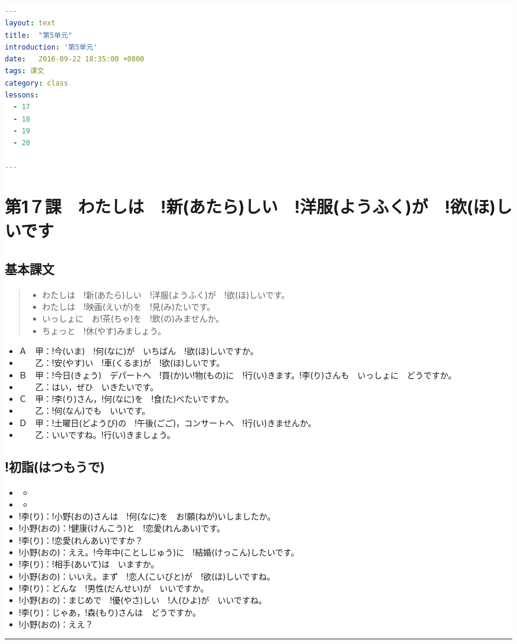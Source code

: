 ```yaml
---
layout: text
title:  "第5单元"
introduction: '第5单元'
date:   2016-09-22 18:35:00 +0800
tags: 课文
category: class
lessons:
  - 17
  - 18
  - 19
  - 20

---
```


<div id="l17" class="lesson" markdown="1">
<div class="japan" markdown="1">


# 第1７課　わたしは　!新(あたら)しい　!洋服(ようふく)が　!欲(ほ)しいです
## 基本課文
> * わたしは　!新(あたら)しい　!洋服(ようふく)が　!欲(ほ)しいです。
> * わたしは　!映画(えいが)を　!見(み)たいです。
> * いっしょに　お!茶(ちゃ)を　!飲(の)みませんか。
> * ちょっと　!休(やす)みましょう。

* Ａ　甲：!今(いま)　!何(なに)が　いちばん　!欲(ほ)しいですか。
* 　　乙：!安(やす)い　!車(くるま)が　!欲(ほ)しいです。
* Ｂ　甲：!今日(きょう)　デパートへ　!買(か)い!物(もの)に　!行(い)きます。!李(り)さんも　いっしょに　どうですか。
* 　　乙：はい，ぜひ　いきたいです。
* Ｃ　甲：!李(り)さん，!何(なに)を　!食(た)べたいですか。
* 　　乙：!何(なん)でも　いいです。
* Ｄ　甲：!土曜日(どようび)の　!午後(ごご)，コンサートへ　!行(い)きませんか。
* 　　乙：いいですね。!行(い)きましょう。

## !初詣(はつもうで)

* -
* -
* !李(り)：!小野(おの)さんは　!何(なに)を　お!願(ねが)いしましたか。
* !小野(おの)：!健康(けんこう)と　!恋愛(れんあい)です。
* !李(り)：!恋愛(れんあい)ですか？
* !小野(おの)：ええ。!今年中(ことしじゅう)に　!結婚(けっこん)したいです。
* !李(り)：!相手(あいて)は　いますか。
* !小野(おの)：いいえ。まず　!恋人(こいびと)が　!欲(ほ)しいですね。
* !李(り)：どんな　!男性(だんせい)が　いいですか。
* !小野(おの)：まじめで　!優(やさ)しい　!人(ひよ)が　いいですね。
* !李(り)：じゃあ，!森(もり)さんは　どうですか。
* !小野(おの)：ええ？

---